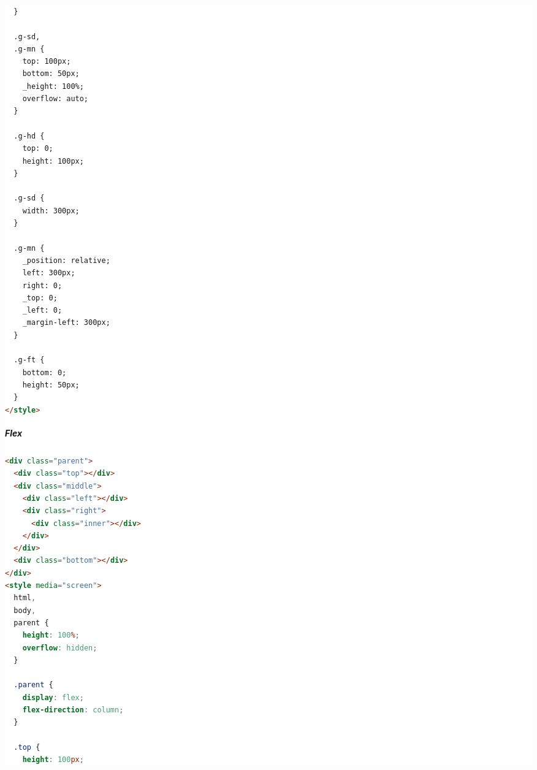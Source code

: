 ```html
  }

  .g-sd,
  .g-mn {
    top: 100px;
    bottom: 50px;
    _height: 100%;
    overflow: auto;
  }

  .g-hd {
    top: 0;
    height: 100px;
  }

  .g-sd {
    width: 300px;
  }

  .g-mn {
    _position: relative;
    left: 300px;
    right: 0;
    _top: 0;
    _left: 0;
    _margin-left: 300px;
  }

  .g-ft {
    bottom: 0;
    height: 50px;
  }
</style>
```


##### Flex

```html
<div class="parent">
  <div class="top"></div>
  <div class="middle">
    <div class="left"></div>
    <div class="right">
      <div class="inner"></div>
    </div>
  </div>
  <div class="bottom"></div>
</div>
<style media="screen">
  html,
  body,
  parent {
    height: 100%;
    overflow: hidden;
  }

  .parent {
    display: flex;
    flex-direction: column;
  }

  .top {
    height: 100px;
```